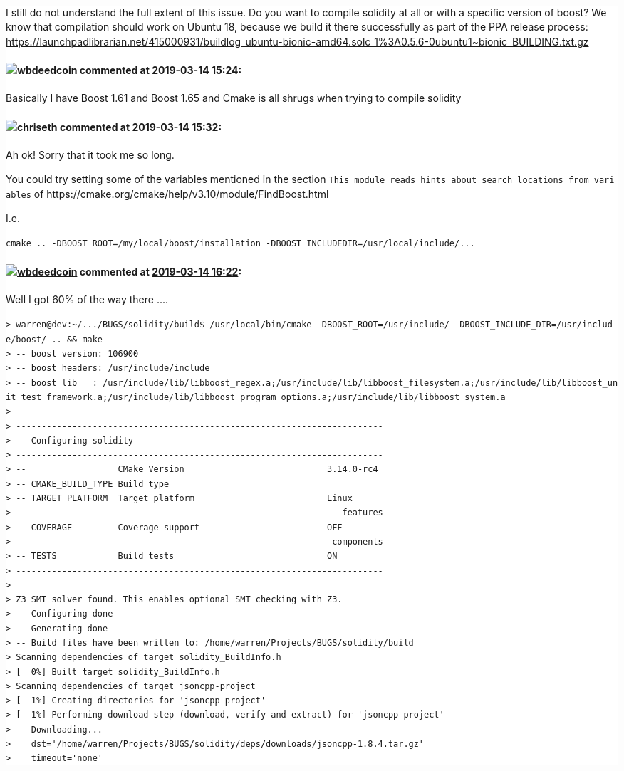 I still do not understand the full extent of this issue. Do you want to compile solidity at all or with a specific version of boost? We know that compilation should work on Ubuntu 18, because we build it there successfully as part of the PPA release process: https://launchpadlibrarian.net/415000931/buildlog_ubuntu-bionic-amd64.solc_1%3A0.5.6-0ubuntu1~bionic_BUILDING.txt.gz

#### <img src="https://avatars.githubusercontent.com/u/40899910?v=4" width="50">[wbdeedcoin](https://github.com/wbdeedcoin) commented at [2019-03-14 15:24](https://github.com/ethereum/solidity/issues/6275#issuecomment-472916903):

Basically I have Boost 1.61 and Boost 1.65 and Cmake is all shrugs when trying to compile solidity

#### <img src="https://avatars.githubusercontent.com/u/9073706?v=4" width="50">[chriseth](https://github.com/chriseth) commented at [2019-03-14 15:32](https://github.com/ethereum/solidity/issues/6275#issuecomment-472921056):

Ah ok! Sorry that it took me so long.

You could try setting some of the variables mentioned in the section `This module reads hints about search locations from variables` of https://cmake.org/cmake/help/v3.10/module/FindBoost.html

I.e.

```
cmake .. -DBOOST_ROOT=/my/local/boost/installation -DBOOST_INCLUDEDIR=/usr/local/include/...
```

#### <img src="https://avatars.githubusercontent.com/u/40899910?v=4" width="50">[wbdeedcoin](https://github.com/wbdeedcoin) commented at [2019-03-14 16:22](https://github.com/ethereum/solidity/issues/6275#issuecomment-472945771):

Well I got 60% of the way there ....
```
> warren@dev:~/.../BUGS/solidity/build$ /usr/local/bin/cmake -DBOOST_ROOT=/usr/include/ -DBOOST_INCLUDE_DIR=/usr/include/boost/ .. && make
> -- boost version: 106900
> -- boost headers: /usr/include/include
> -- boost lib   : /usr/include/lib/libboost_regex.a;/usr/include/lib/libboost_filesystem.a;/usr/include/lib/libboost_unit_test_framework.a;/usr/include/lib/libboost_program_options.a;/usr/include/lib/libboost_system.a
> 
> ------------------------------------------------------------------------
> -- Configuring solidity
> ------------------------------------------------------------------------
> --                  CMake Version                            3.14.0-rc4
> -- CMAKE_BUILD_TYPE Build type                               
> -- TARGET_PLATFORM  Target platform                          Linux
> --------------------------------------------------------------- features
> -- COVERAGE         Coverage support                         OFF
> ------------------------------------------------------------- components
> -- TESTS            Build tests                              ON
> ------------------------------------------------------------------------
> 
> Z3 SMT solver found. This enables optional SMT checking with Z3.
> -- Configuring done
> -- Generating done
> -- Build files have been written to: /home/warren/Projects/BUGS/solidity/build
> Scanning dependencies of target solidity_BuildInfo.h
> [  0%] Built target solidity_BuildInfo.h
> Scanning dependencies of target jsoncpp-project
> [  1%] Creating directories for 'jsoncpp-project'
> [  1%] Performing download step (download, verify and extract) for 'jsoncpp-project'
> -- Downloading...
>    dst='/home/warren/Projects/BUGS/solidity/deps/downloads/jsoncpp-1.8.4.tar.gz'
>    timeout='none'
```
